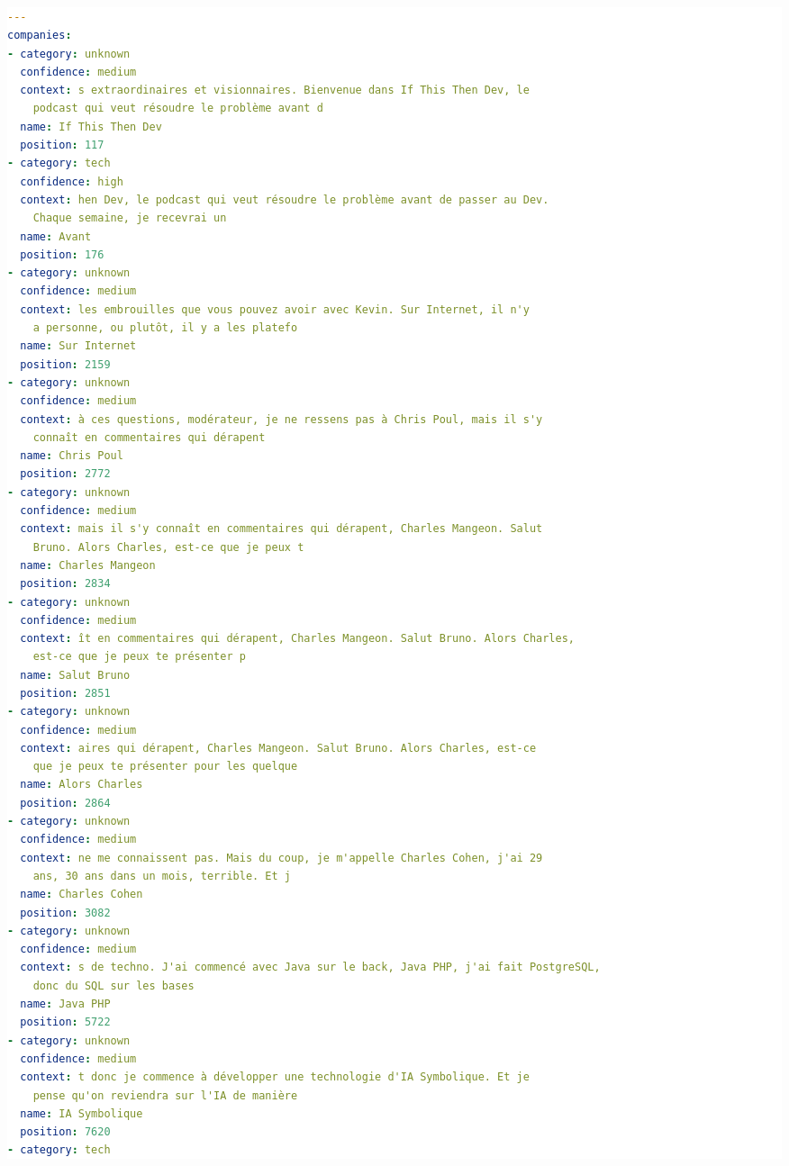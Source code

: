 ```yaml
---
companies:
- category: unknown
  confidence: medium
  context: s extraordinaires et visionnaires. Bienvenue dans If This Then Dev, le
    podcast qui veut résoudre le problème avant d
  name: If This Then Dev
  position: 117
- category: tech
  confidence: high
  context: hen Dev, le podcast qui veut résoudre le problème avant de passer au Dev.
    Chaque semaine, je recevrai un
  name: Avant
  position: 176
- category: unknown
  confidence: medium
  context: les embrouilles que vous pouvez avoir avec Kevin. Sur Internet, il n'y
    a personne, ou plutôt, il y a les platefo
  name: Sur Internet
  position: 2159
- category: unknown
  confidence: medium
  context: à ces questions, modérateur, je ne ressens pas à Chris Poul, mais il s'y
    connaît en commentaires qui dérapent
  name: Chris Poul
  position: 2772
- category: unknown
  confidence: medium
  context: mais il s'y connaît en commentaires qui dérapent, Charles Mangeon. Salut
    Bruno. Alors Charles, est-ce que je peux t
  name: Charles Mangeon
  position: 2834
- category: unknown
  confidence: medium
  context: ît en commentaires qui dérapent, Charles Mangeon. Salut Bruno. Alors Charles,
    est-ce que je peux te présenter p
  name: Salut Bruno
  position: 2851
- category: unknown
  confidence: medium
  context: aires qui dérapent, Charles Mangeon. Salut Bruno. Alors Charles, est-ce
    que je peux te présenter pour les quelque
  name: Alors Charles
  position: 2864
- category: unknown
  confidence: medium
  context: ne me connaissent pas. Mais du coup, je m'appelle Charles Cohen, j'ai 29
    ans, 30 ans dans un mois, terrible. Et j
  name: Charles Cohen
  position: 3082
- category: unknown
  confidence: medium
  context: s de techno. J'ai commencé avec Java sur le back, Java PHP, j'ai fait PostgreSQL,
    donc du SQL sur les bases
  name: Java PHP
  position: 5722
- category: unknown
  confidence: medium
  context: t donc je commence à développer une technologie d'IA Symbolique. Et je
    pense qu'on reviendra sur l'IA de manière
  name: IA Symbolique
  position: 7620
- category: tech
```